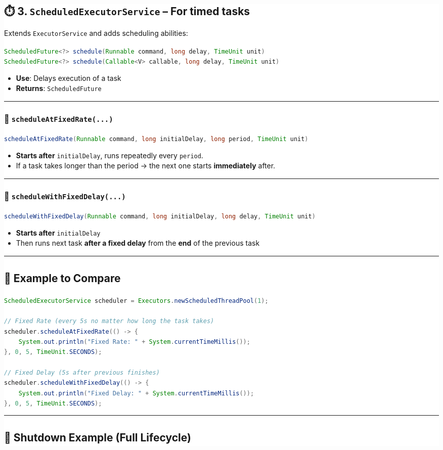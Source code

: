 ## ⏱️ 3. `ScheduledExecutorService` – For timed tasks

Extends `ExecutorService` and adds scheduling abilities:

```java
ScheduledFuture<?> schedule(Runnable command, long delay, TimeUnit unit)
ScheduledFuture<?> schedule(Callable<V> callable, long delay, TimeUnit unit)
```

- **Use**: Delays execution of a task
- **Returns**: `ScheduledFuture`

---

### 🔁 `scheduleAtFixedRate(...)`

```java
scheduleAtFixedRate(Runnable command, long initialDelay, long period, TimeUnit unit)
```

- **Starts after** `initialDelay`, runs repeatedly every `period`.
- If a task takes longer than the period → the next one starts **immediately** after.

---

### 🔁 `scheduleWithFixedDelay(...)`

```java
scheduleWithFixedDelay(Runnable command, long initialDelay, long delay, TimeUnit unit)
```

- **Starts after** `initialDelay`
- Then runs next task **after a fixed delay** from the **end** of the previous task

---

## 🧠 Example to Compare

```java
ScheduledExecutorService scheduler = Executors.newScheduledThreadPool(1);

// Fixed Rate (every 5s no matter how long the task takes)
scheduler.scheduleAtFixedRate(() -> {
    System.out.println("Fixed Rate: " + System.currentTimeMillis());
}, 0, 5, TimeUnit.SECONDS);

// Fixed Delay (5s after previous finishes)
scheduler.scheduleWithFixedDelay(() -> {
    System.out.println("Fixed Delay: " + System.currentTimeMillis());
}, 0, 5, TimeUnit.SECONDS);
```

---

## 🛑 Shutdown Example (Full Lifecycle)
